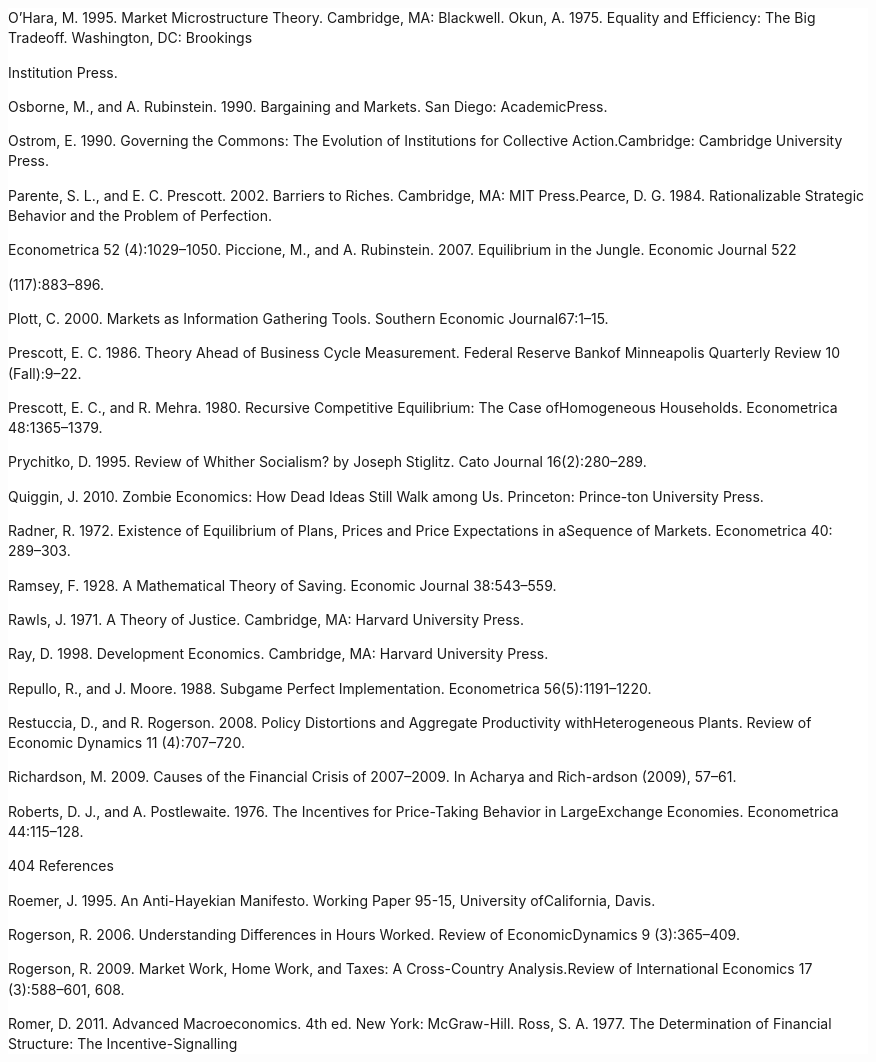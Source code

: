 O’Hara, M. 1995. Market Microstructure Theory. Cambridge, MA: Blackwell.
Okun, A. 1975. Equality and Efficiency: The Big Tradeoff. Washington, DC: Brookings

Institution Press.

Osborne, M., and A. Rubinstein. 1990. Bargaining and Markets. San Diego: AcademicPress.

Ostrom, E. 1990. Governing the Commons: The Evolution of Institutions for Collective Action.Cambridge: Cambridge University Press.

Parente, S. L., and E. C. Prescott. 2002. Barriers to Riches. Cambridge, MA: MIT Press.Pearce, D. G. 1984. Rationalizable Strategic Behavior and the Problem of Perfection.

Econometrica 52 (4):1029–1050.
Piccione, M., and A. Rubinstein. 2007. Equilibrium in the Jungle. Economic Journal 522

(117):883–896.

Plott, C. 2000. Markets as Information Gathering Tools. Southern Economic Journal67:1–15.

Prescott, E. C. 1986. Theory Ahead of Business Cycle Measurement. Federal Reserve Bankof Minneapolis Quarterly Review 10 (Fall):9–22.

Prescott, E. C., and R. Mehra. 1980. Recursive Competitive Equilibrium: The Case ofHomogeneous Households. Econometrica 48:1365–1379.

Prychitko, D. 1995. Review of Whither Socialism? by Joseph Stiglitz. Cato Journal 16(2):280–289.

Quiggin, J. 2010. Zombie Economics: How Dead Ideas Still Walk among Us. Princeton: Prince-ton University Press.

Radner, R. 1972. Existence of Equilibrium of Plans, Prices and Price Expectations in aSequence of Markets. Econometrica 40: 289–303.

Ramsey, F. 1928. A Mathematical Theory of Saving. Economic Journal 38:543–559.

Rawls, J. 1971. A Theory of Justice. Cambridge, MA: Harvard University Press.

Ray, D. 1998. Development Economics. Cambridge, MA: Harvard University Press.

Repullo, R., and J. Moore. 1988. Subgame Perfect Implementation. Econometrica 56(5):1191–1220.

Restuccia, D., and R. Rogerson. 2008. Policy Distortions and Aggregate Productivity withHeterogeneous Plants. Review of Economic Dynamics 11 (4):707–720.

Richardson, M. 2009. Causes of the Financial Crisis of 2007–2009. In Acharya and Rich-ardson (2009), 57–61.

Roberts, D. J., and A. Postlewaite. 1976. The Incentives for Price-Taking Behavior in LargeExchange Economies. Econometrica 44:115–128.

404 References

Roemer, J. 1995. An Anti-Hayekian Manifesto. Working Paper 95-15, University ofCalifornia, Davis.

Rogerson, R. 2006. Understanding Differences in Hours Worked. Review of EconomicDynamics 9 (3):365–409.

Rogerson, R. 2009. Market Work, Home Work, and Taxes: A Cross-Country Analysis.Review of International Economics 17 (3):588–601, 608.

Romer, D. 2011. Advanced Macroeconomics. 4th ed. New York: McGraw-Hill.
Ross, S. A. 1977. The Determination of Financial Structure: The Incentive-Signalling

